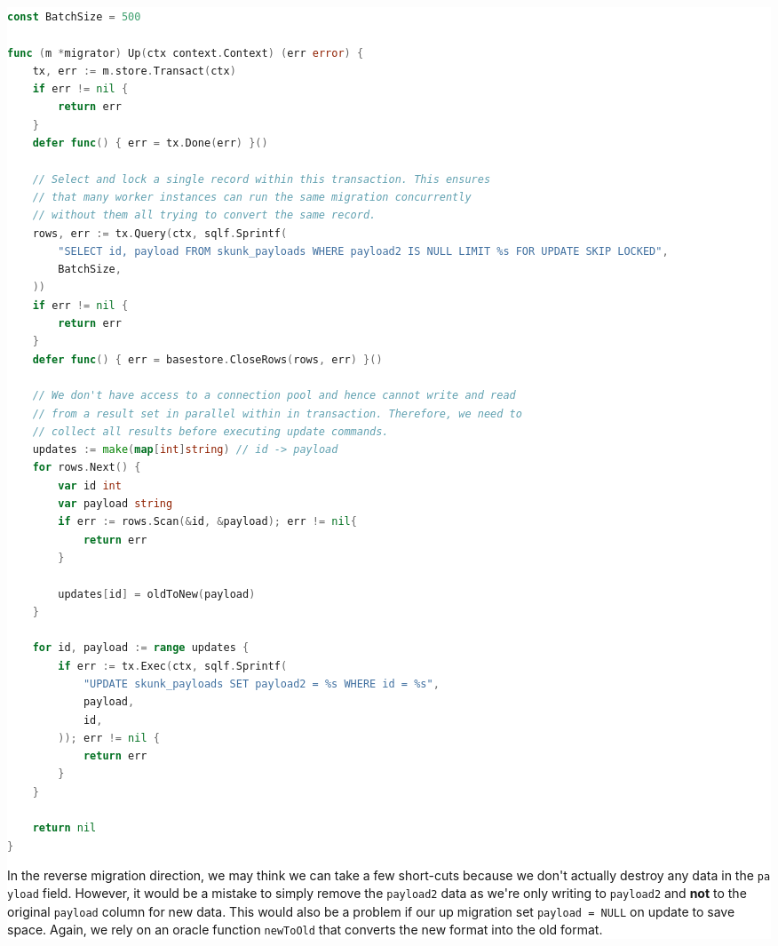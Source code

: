 ```go
const BatchSize = 500

func (m *migrator) Up(ctx context.Context) (err error) {
	tx, err := m.store.Transact(ctx)
	if err != nil {
		return err
	}
	defer func() { err = tx.Done(err) }()

	// Select and lock a single record within this transaction. This ensures
	// that many worker instances can run the same migration concurrently
	// without them all trying to convert the same record.
	rows, err := tx.Query(ctx, sqlf.Sprintf(
		"SELECT id, payload FROM skunk_payloads WHERE payload2 IS NULL LIMIT %s FOR UPDATE SKIP LOCKED",
		BatchSize,
	))
	if err != nil {
		return err
	}
	defer func() { err = basestore.CloseRows(rows, err) }()

	// We don't have access to a connection pool and hence cannot write and read
	// from a result set in parallel within in transaction. Therefore, we need to
	// collect all results before executing update commands.
	updates := make(map[int]string) // id -> payload
	for rows.Next() {
		var id int
		var payload string
		if err := rows.Scan(&id, &payload); err != nil{
			return err
		}

		updates[id] = oldToNew(payload)
	}

	for id, payload := range updates {
		if err := tx.Exec(ctx, sqlf.Sprintf(
			"UPDATE skunk_payloads SET payload2 = %s WHERE id = %s",
			payload,
			id,
		)); err != nil {
			return err
		}
	}

	return nil
}
```

In the reverse migration direction, we may think we can take a few short-cuts because we don't actually destroy any data in the `payload` field. However, it would be a mistake to simply remove the `payload2` data as we're only writing to `payload2` and **not** to the original `payload` column for new data. This would also be a problem if our up migration set `payload = NULL` on update to save space. Again, we rely on an oracle function `newToOld` that converts the new format into the old format.

